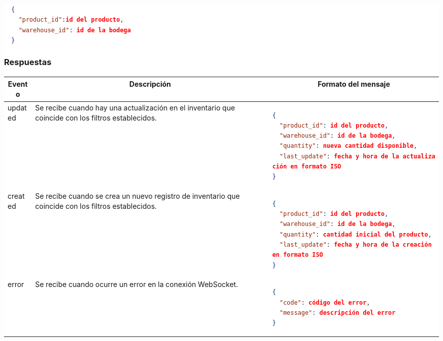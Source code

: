 ```json
  {
    "product_id":id del producto,
    "warehouse_id": id de la bodega
  }
```
</td>
</tr>
</table>



### Respuestas
<table> 
<tr> 
<th> Evento </th> 
<th> Descripción </th> 
<th> Formato del mensaje </th> 
</tr> 
<tbody> 
<tr> 
<td> updated </td> 
<td>Se recibe cuando hay una actualización en el inventario que coincide con los filtros establecidos.</td> 
<td>

```json
{
  "product_id": id del producto,
  "warehouse_id": id de la bodega,
  "quantity": nueva cantidad disponible,
  "last_update": fecha y hora de la actualización en formato ISO
}
```
</td> 
</tr> 
<tr> 
<td> created </td> 
<td>Se recibe cuando se crea un nuevo registro de inventario que coincide con los filtros establecidos.</td> 
<td>

```json
{
  "product_id": id del producto,
  "warehouse_id": id de la bodega,
  "quantity": cantidad inicial del producto,
  "last_update": fecha y hora de la creación en formato ISO
}
```
</td> </tr> <tr> <td> error </td> <td>Se recibe cuando ocurre un error en la conexión WebSocket.</td> <td>

```json
{
  "code": código del error,
  "message": descripción del error
}
```
</td> 
</tr> 
</tbody> 
</table>
